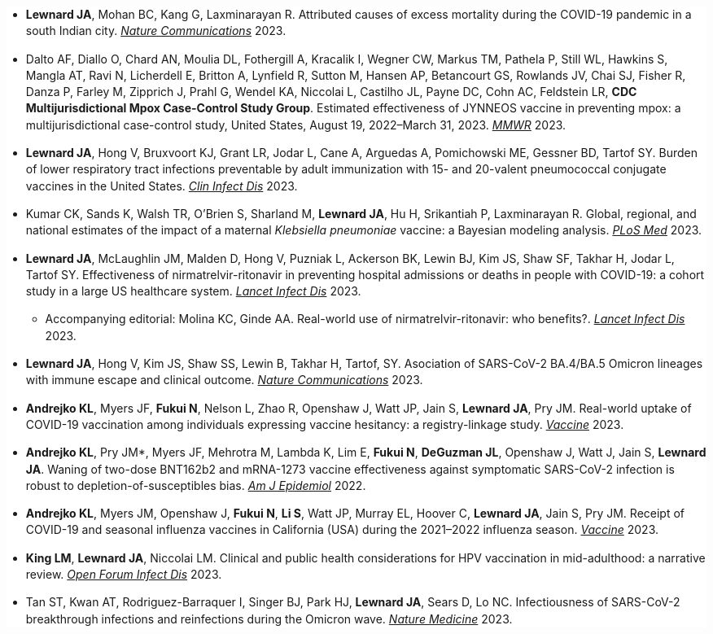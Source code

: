 - **Lewnard JA**, Mohan BC, Kang G, Laxminarayan R. Attributed causes of excess mortality during the COVID-19 pandemic in a south Indian city. [_Nature Communications_](https://doi.org/10.1038/s41467-023-39322-7) 2023.

- Dalto AF, Diallo O, Chard AN, Moulia DL, Fothergill A, Kracalik I, Wegner CW, Markus TM, Pathela P, Still WL, Hawkins S, Mangla AT, Ravi N, Licherdell E, Britton A, Lynfield R, Sutton M, Hansen AP, Betancourt GS, Rowlands JV, Chai SJ, Fisher R, Danza P, Farley M, Zipprich J, Prahl G, Wendel KA, Niccolai L, Castilho JL, Payne DC, Cohn AC, Feldstein LR, **CDC Multijurisdictional Mpox Case-Control Study Group**. Estimated effectiveness of JYNNEOS vaccine in preventing mpox: a multijurisdictional case-control study, United States, August 19, 2022–March 31, 2023. [_MMWR_](http://dx.doi.org/10.15585/mmwr.mm7220a3) 2023.

- **Lewnard JA**, Hong V, Bruxvoort KJ, Grant LR, Jodar L, Cane A, Arguedas A, Pomichowski ME, Gessner BD, Tartof SY. Burden of lower respiratory tract infections preventable by adult immunization with 15- and 20-valent pneumococcal conjugate vaccines in the United States. [_Clin Infect Dis_]( https://doi.org/10.1093/cid/ciad355) 2023.

- Kumar CK, Sands K, Walsh TR, O’Brien S, Sharland M, **Lewnard JA**, Hu H, Srikantiah P, Laxminarayan R. Global, regional, and national estimates of the impact of a maternal _Klebsiella pneumoniae_ vaccine: a Bayesian modeling analysis. [_PLoS Med_](https://doi.org/10.1371/journal.pmed.1004239) 2023.

- **Lewnard JA**, McLaughlin JM, Malden D, Hong V, Puzniak L, Ackerson BK, Lewin BJ, Kim JS, Shaw SF, Takhar H, Jodar L, Tartof SY. Effectiveness of nirmatrelvir-ritonavir in preventing hospital admissions or deaths in people with COVID-19: a cohort study in a large US healthcare system. [_Lancet Infect Dis_](https://doi.org/10.1016/S1473-3099(23)00118-4) 2023.
   - Accompanying editorial: Molina KC, Ginde AA. Real-world use of nirmatrelvir-ritonavir: who benefits?. [_Lancet Infect Dis_](https://doi.org/10.1016/S1473-3099(23)00180-9) 2023.

- **Lewnard JA**, Hong V, Kim JS, Shaw SS, Lewin B, Takhar H, Tartof, SY. Asociation of SARS-CoV-2 BA.4/BA.5 Omicron lineages with immune escape and clinical outcome. [_Nature Communications_](https://doi.org/10.1038/s41467-023-37051-5) 2023.

- **Andrejko KL**, Myers JF,  **Fukui N**,  Nelson L,  Zhao R,  Openshaw J,  Watt JP,  Jain S,  **Lewnard JA**,  Pry JM.  Real-world uptake of COVID-19 vaccination among individuals expressing vaccine hesitancy: a registry-linkage study. [_Vaccine_](https://doi.org/10.1016/j.vaccine.2023.01.066) 2023.

- **Andrejko KL**, Pry JM*, Myers JF, Mehrotra M, Lambda K, Lim E, **Fukui N**, **DeGuzman JL**, Openshaw J, Watt J, Jain S, **Lewnard JA**. Waning of two-dose BNT162b2 and mRNA-1273 vaccine effectiveness against symptomatic SARS-CoV-2 infection is robust to depletion-of-susceptibles bias. [_Am J Epidemiol_](https://doi.org/10.1093/aje/kwad017) 2022.

- **Andrejko KL**, Myers JM, Openshaw J, **Fukui N**, **Li S**, Watt JP, Murray EL, Hoover C, **Lewnard JA**, Jain S, Pry JM. Receipt of COVID-19 and seasonal influenza vaccines in California (USA) during the 2021–2022 influenza season. [_Vaccine_](https://doi.org/10.1016/j.vaccine.2022.12.052) 2023.

- **King LM**, **Lewnard JA**, Niccolai LM. Clinical and public health considerations for HPV vaccination in mid-adulthood: a narrative review. [_Open Forum Infect Dis_](https://doi.org/10.1093/ofid/ofad004) 2023.

- Tan ST, Kwan AT, Rodriguez-Barraquer I, Singer BJ, Park HJ, **Lewnard JA**, Sears D, Lo NC. Infectiousness of SARS-CoV-2 breakthrough infections and reinfections during the Omicron wave. [_Nature Medicine_](https://doi.org/10.1038/s41591-022-02138-x) 2023.
